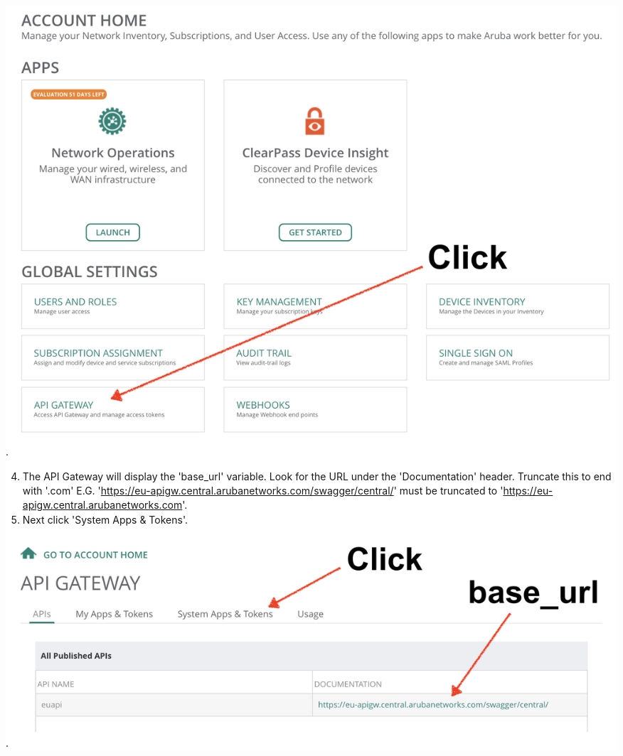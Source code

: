 ![API Gateway](pictures/2-api-gateway.png).

4. The API Gateway will display the 'base_url' variable. Look for the URL under the 'Documentation' header. Truncate this to end with '.com' E.G. 'https://eu-apigw.central.arubanetworks.com/swagger/central/' must be truncated to 'https://eu-apigw.central.arubanetworks.com'.
5. Next click 'System Apps & Tokens'.

![System Apps](pictures/3-base_url.png).
